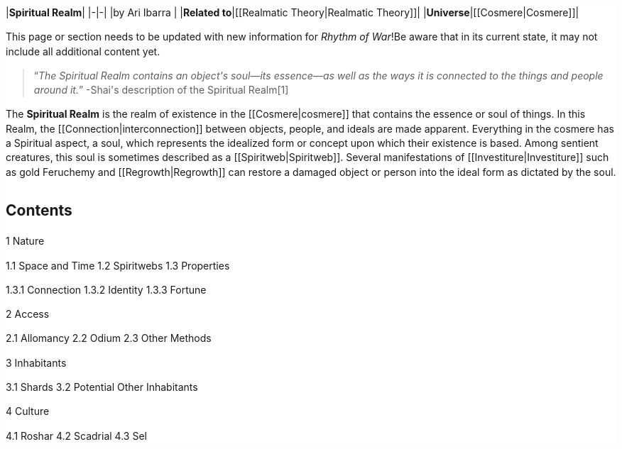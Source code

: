 |**Spiritual Realm**|
|-|-|
|by  Ari Ibarra |
|**Related to**|[[Realmatic Theory\|Realmatic Theory]]|
|**Universe**|[[Cosmere\|Cosmere]]|

This page or section needs to be updated with new information for *Rhythm of War*!Be aware that in its current state, it may not include all additional content yet.

>“*The Spiritual Realm contains an object's soul—its essence—as well as the ways it is connected to the things and people around it.*”
\-Shai's description of the Spiritual Realm[1]


The **Spiritual Realm** is the realm of existence in the [[Cosmere\|cosmere]] that contains the essence or soul of things. In this Realm, the [[Connection\|interconnection]] between objects, people, and ideals are made apparent.
Everything in the cosmere has a Spiritual aspect, a soul, which represents the idealized form or concept upon which their existence is based. Among sentient creatures, this soul is sometimes described as a [[Spiritweb\|Spiritweb]]. Several manifestations of [[Investiture\|Investiture]] such as gold Feruchemy and [[Regrowth\|Regrowth]] can restore a damaged object or person into the ideal form as dictated by the soul.

## Contents

1 Nature

1.1 Space and Time
1.2 Spiritwebs
1.3 Properties

1.3.1 Connection
1.3.2 Identity
1.3.3 Fortune




2 Access

2.1 Allomancy
2.2 Odium
2.3 Other Methods


3 Inhabitants

3.1 Shards
3.2 Potential Other Inhabitants


4 Culture

4.1 Roshar
4.2 Scadrial
4.3 Sel
